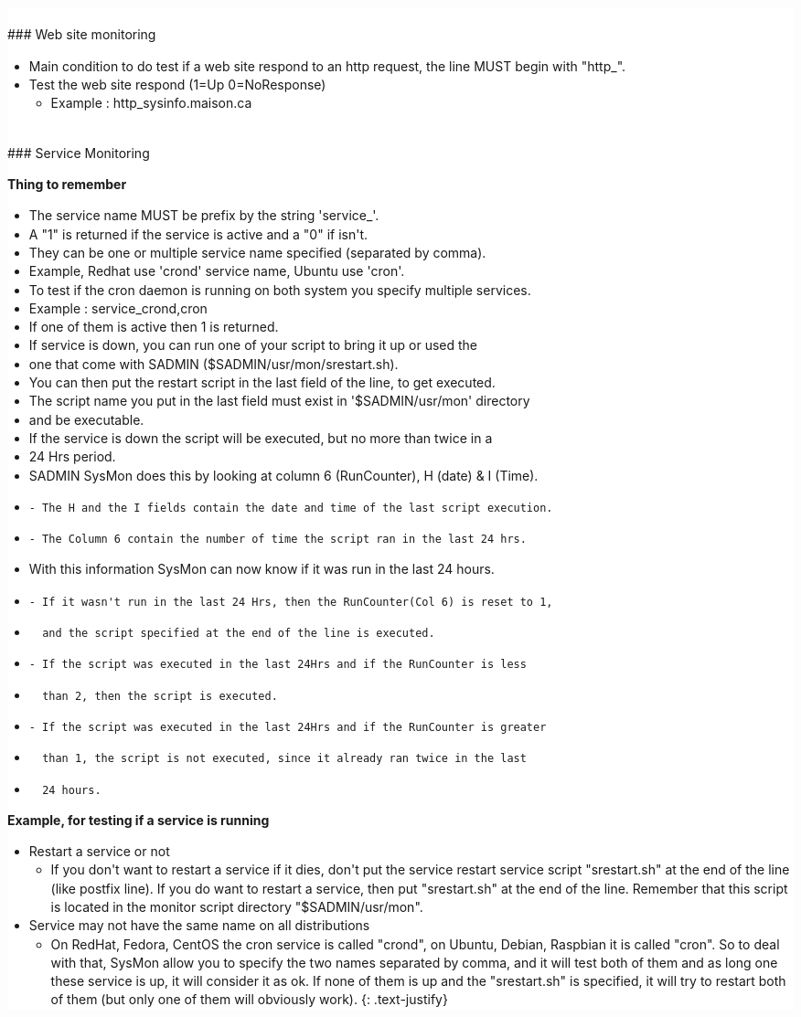 


<br>
<a id="http"></a>
### Web site monitoring

- Main condition to do test if a web site respond to an http request, the line MUST begin with "http_".
- Test the web site respond (1=Up 0=NoResponse)
  - Example : http_sysinfo.maison.ca





<br>
<a id="service"></a>
### Service Monitoring

**Thing to remember**
- The service name MUST be prefix by the string 'service_'.
- A "1" is returned if the service is active and a "0" if isn't.
- They can be one or multiple service name specified (separated by comma).
- Example, Redhat use 'crond' service name, Ubuntu use 'cron'. 
- To test if the cron daemon is running on both system you specify multiple services.
- Example : service_crond,cron
- If one of them is active then 1 is returned.
- If service is down, you can run one of your script to bring it up or used the 
- one that come with SADMIN ($SADMIN/usr/mon/srestart.sh).
- You can then put the restart script in the last field of the line, to get executed.
- The script name you put in the last field must exist in '$SADMIN/usr/mon' directory 
- and be executable. 
- If the service is down the script will be executed, but no more than twice in a 
- 24 Hrs period. 
- SADMIN SysMon does this by looking at column 6 (RunCounter), H (date) & I (Time).
-     - The H and the I fields contain the date and time of the last script execution.
-     - The Column 6 contain the number of time the script ran in the last 24 hrs.
- With this information SysMon can now know if it was run in the last 24 hours. 
-     - If it wasn't run in the last 24 Hrs, then the RunCounter(Col 6) is reset to 1,
-       and the script specified at the end of the line is executed. 
-     - If the script was executed in the last 24Hrs and if the RunCounter is less 
-       than 2, then the script is executed. 
-     - If the script was executed in the last 24Hrs and if the RunCounter is greater 
-       than 1, the script is not executed, since it already ran twice in the last 
-       24 hours.

**Example, for testing if a service is running**
- Restart a service or not
  - If you don't want to restart a service if it dies, don't put the service restart service script
 "srestart.sh" at the end of the line (like postfix line). If you do want to restart a service, then
 put "srestart.sh" at the end of the line. Remember that this script is located in the monitor script
 directory "$SADMIN/usr/mon".
- Service may not have the same name on all distributions
  - On RedHat, Fedora, CentOS the cron service is called "crond", on Ubuntu, Debian, Raspbian it is
called "cron". So to deal with that, SysMon allow you to specify the two names separated by comma,
and it will test both of them and as long one these service is up, it will consider it as ok. If
none of them is up and the "srestart.sh" is specified, it will try to restart both of them (but only
one of them will obviously work).
{: .text-justify}
